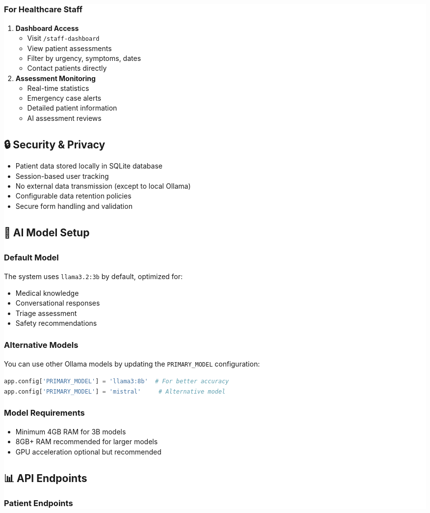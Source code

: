 ### For Healthcare Staff

1. **Dashboard Access**
   * Visit `/staff-dashboard`
   * View patient assessments
   * Filter by urgency, symptoms, dates
   * Contact patients directly
2. **Assessment Monitoring**
   * Real-time statistics
   * Emergency case alerts
   * Detailed patient information
   * AI assessment reviews

## 🔒 Security & Privacy

* Patient data stored locally in SQLite database
* Session-based user tracking
* No external data transmission (except to local Ollama)
* Configurable data retention policies
* Secure form handling and validation

## 🤖 AI Model Setup

### Default Model

The system uses `llama3.2:3b` by default, optimized for:

* Medical knowledge
* Conversational responses
* Triage assessment
* Safety recommendations

### Alternative Models

You can use other Ollama models by updating the `PRIMARY_MODEL` configuration:

```python
app.config['PRIMARY_MODEL'] = 'llama3:8b'  # For better accuracy
app.config['PRIMARY_MODEL'] = 'mistral'     # Alternative model
```

### Model Requirements

* Minimum 4GB RAM for 3B models
* 8GB+ RAM recommended for larger models
* GPU acceleration optional but recommended

## 📊 API Endpoints

### Patient Endpoints
